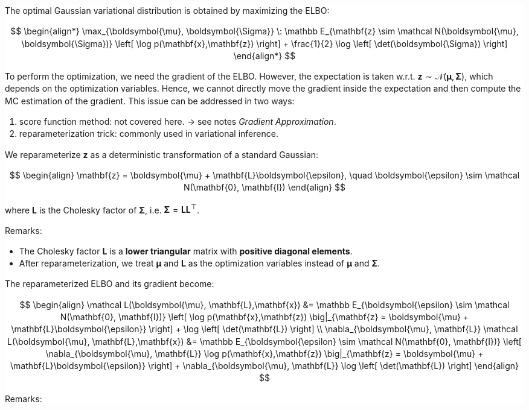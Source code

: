 The optimal Gaussian variational distribution is obtained by maximizing the ELBO:

$$
\begin{align*}
\max_{\boldsymbol{\mu}, \boldsymbol{\Sigma}} \:
\mathbb E_{\mathbf{z} \sim \mathcal N(\boldsymbol{\mu}, \boldsymbol{\Sigma})} \left[ \log p(\mathbf{x},\mathbf{z}) \right] + \frac{1}{2} \log \left[ \det(\boldsymbol{\Sigma}) \right]
\end{align*}
$$

To perform the optimization, we need the gradient of the ELBO. However, the expectation is taken w.r.t. $\mathbf{z} \sim \mathcal N(\boldsymbol{\mu}, \boldsymbol{\Sigma})$, which depends on the optimization variables. Hence, we cannot directly move the gradient inside the expectation and then compute the MC estimation of the gradient. This issue can be addressed in two ways:

1. score function method: not covered here. $\to$ see notes *Gradient Approximation*.
1. reparameterization trick: commonly used in variational inference.

We reparameterize $\mathbf{z}$ as a deterministic transformation of a standard Gaussian:

$$
\begin{align}
\mathbf{z} = \boldsymbol{\mu} + \mathbf{L}\boldsymbol{\epsilon},
\quad \boldsymbol{\epsilon} \sim \mathcal N(\mathbf{0}, \mathbf{I})
\end{align}
$$

where $\mathbf{L}$ is the Cholesky factor of $\boldsymbol{\Sigma}$, i.e. $\boldsymbol{\Sigma} = \mathbf{LL}^\top$.

Remarks:

* The Cholesky factor $\mathbf{L}$ is a **lower triangular** matrix with **positive diagonal elements**.
* After reparameterization, we treat $\boldsymbol{\mu}$ and $\mathbf{L}$ as the optimization variables instead of $\boldsymbol{\mu}$ and $\boldsymbol{\Sigma}$.

The reparameterized ELBO and its gradient become:

$$
\begin{align}
\mathcal L(\boldsymbol{\mu}, \mathbf{L},\mathbf{x})
&= \mathbb E_{\boldsymbol{\epsilon} \sim \mathcal N(\mathbf{0}, \mathbf{I})} \left[ \log p(\mathbf{x},\mathbf{z}) \big|_{\mathbf{z} = \boldsymbol{\mu} + \mathbf{L}\boldsymbol{\epsilon}} \right] + \log \left[ \det(\mathbf{L}) \right]
\\
\nabla_{\boldsymbol{\mu}, \mathbf{L}} \mathcal L(\boldsymbol{\mu}, \mathbf{L},\mathbf{x})
&= \mathbb E_{\boldsymbol{\epsilon} \sim \mathcal N(\mathbf{0}, \mathbf{I})} \left[ \nabla_{\boldsymbol{\mu}, \mathbf{L}} \log p(\mathbf{x},\mathbf{z}) \big|_{\mathbf{z} = \boldsymbol{\mu} + \mathbf{L}\boldsymbol{\epsilon}} \right] + \nabla_{\boldsymbol{\mu}, \mathbf{L}} \log \left[ \det(\mathbf{L}) \right]
\end{align}
$$

Remarks:
